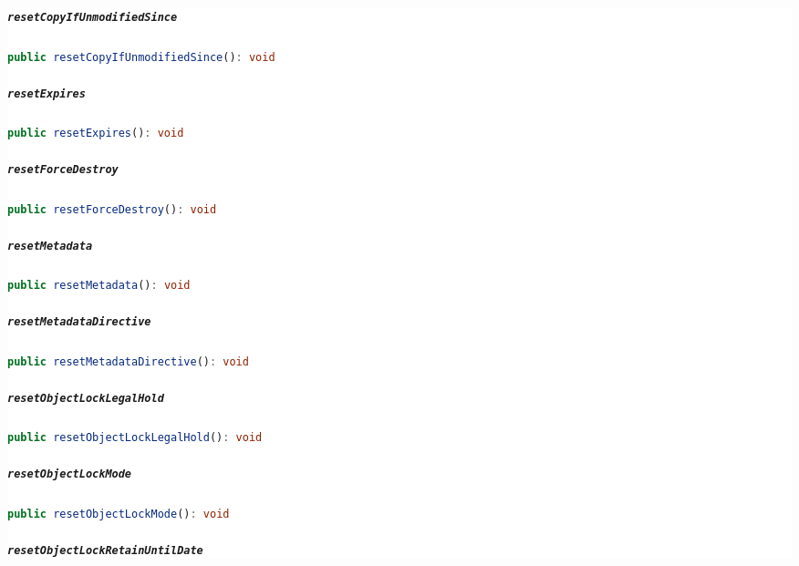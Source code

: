 ##### `resetCopyIfUnmodifiedSince` <a name="resetCopyIfUnmodifiedSince" id="@cdktf/provider-ionoscloud.s3ObjectCopy.S3ObjectCopy.resetCopyIfUnmodifiedSince"></a>

```typescript
public resetCopyIfUnmodifiedSince(): void
```

##### `resetExpires` <a name="resetExpires" id="@cdktf/provider-ionoscloud.s3ObjectCopy.S3ObjectCopy.resetExpires"></a>

```typescript
public resetExpires(): void
```

##### `resetForceDestroy` <a name="resetForceDestroy" id="@cdktf/provider-ionoscloud.s3ObjectCopy.S3ObjectCopy.resetForceDestroy"></a>

```typescript
public resetForceDestroy(): void
```

##### `resetMetadata` <a name="resetMetadata" id="@cdktf/provider-ionoscloud.s3ObjectCopy.S3ObjectCopy.resetMetadata"></a>

```typescript
public resetMetadata(): void
```

##### `resetMetadataDirective` <a name="resetMetadataDirective" id="@cdktf/provider-ionoscloud.s3ObjectCopy.S3ObjectCopy.resetMetadataDirective"></a>

```typescript
public resetMetadataDirective(): void
```

##### `resetObjectLockLegalHold` <a name="resetObjectLockLegalHold" id="@cdktf/provider-ionoscloud.s3ObjectCopy.S3ObjectCopy.resetObjectLockLegalHold"></a>

```typescript
public resetObjectLockLegalHold(): void
```

##### `resetObjectLockMode` <a name="resetObjectLockMode" id="@cdktf/provider-ionoscloud.s3ObjectCopy.S3ObjectCopy.resetObjectLockMode"></a>

```typescript
public resetObjectLockMode(): void
```

##### `resetObjectLockRetainUntilDate` <a name="resetObjectLockRetainUntilDate" id="@cdktf/provider-ionoscloud.s3ObjectCopy.S3ObjectCopy.resetObjectLockRetainUntilDate"></a>
